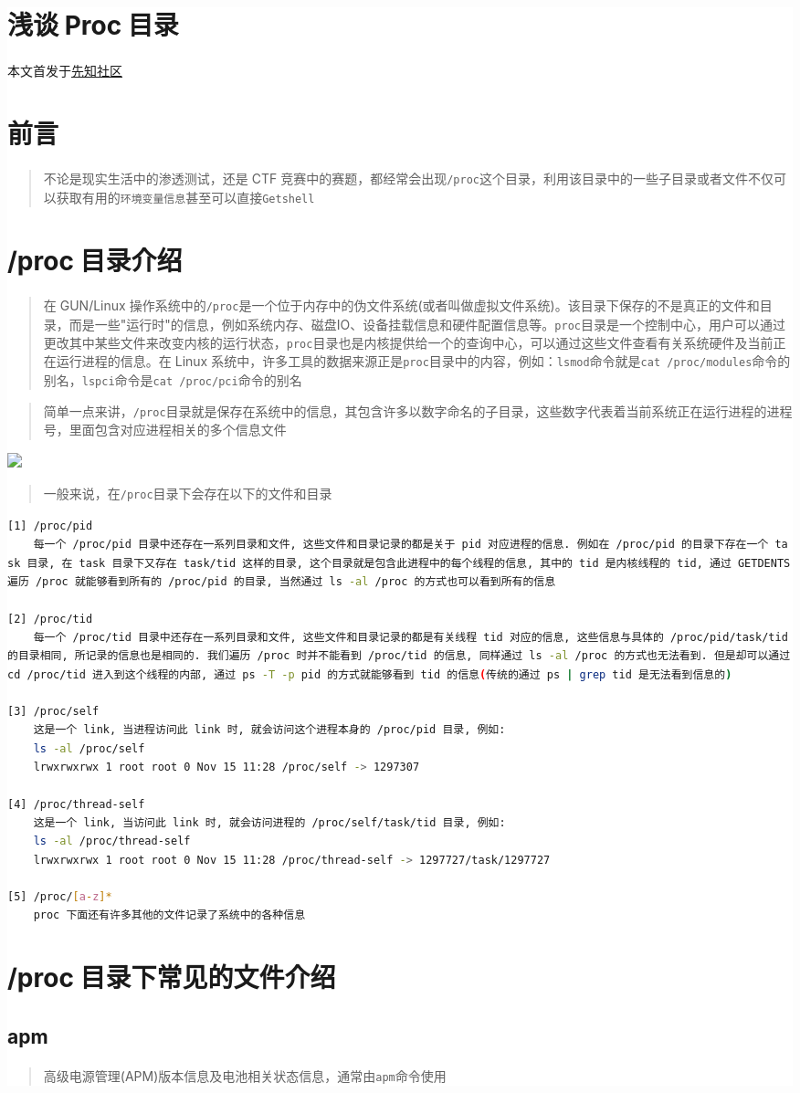 # 浅谈 Proc 目录

本文首发于[先知社区](https://xz.aliyun.com/t/10579)

# 前言
> 不论是现实生活中的渗透测试，还是 CTF 竞赛中的赛题，都经常会出现`/proc`这个目录，利用该目录中的一些子目录或者文件不仅可以获取有用的`环境变量信息`甚至可以直接`Getshell`

# /proc 目录介绍
> 在 GUN/Linux 操作系统中的`/proc`是一个位于内存中的伪文件系统(或者叫做虚拟文件系统)。该目录下保存的不是真正的文件和目录，而是一些"运行时"的信息，例如系统内存、磁盘IO、设备挂载信息和硬件配置信息等。`proc`目录是一个控制中心，用户可以通过更改其中某些文件来改变内核的运行状态，`proc`目录也是内核提供给一个的查询中心，可以通过这些文件查看有关系统硬件及当前正在运行进程的信息。在 Linux 系统中，许多工具的数据来源正是`proc`目录中的内容，例如：`lsmod`命令就是`cat /proc/modules`命令的别名，`lspci`命令是`cat /proc/pci`命令的别名

> 简单一点来讲，`/proc`目录就是保存在系统中的信息，其包含许多以数字命名的子目录，这些数字代表着当前系统正在运行进程的进程号，里面包含对应进程相关的多个信息文件

![](https://xzfile.aliyuncs.com/media/upload/picture/20211126115457-9f2fb7c6-4e6c-1.png)

> 一般来说，在`/proc`目录下会存在以下的文件和目录

```bash
[1] /proc/pid
    每一个 /proc/pid 目录中还存在一系列目录和文件, 这些文件和目录记录的都是关于 pid 对应进程的信息. 例如在 /proc/pid 的目录下存在一个 task 目录, 在 task 目录下又存在 task/tid 这样的目录, 这个目录就是包含此进程中的每个线程的信息, 其中的 tid 是内核线程的 tid, 通过 GETDENTS 遍历 /proc 就能够看到所有的 /proc/pid 的目录, 当然通过 ls -al /proc 的方式也可以看到所有的信息

[2] /proc/tid
    每一个 /proc/tid 目录中还存在一系列目录和文件, 这些文件和目录记录的都是有关线程 tid 对应的信息, 这些信息与具体的 /proc/pid/task/tid 的目录相同, 所记录的信息也是相同的. 我们遍历 /proc 时并不能看到 /proc/tid 的信息, 同样通过 ls -al /proc 的方式也无法看到. 但是却可以通过 cd /proc/tid 进入到这个线程的内部, 通过 ps -T -p pid 的方式就能够看到 tid 的信息(传统的通过 ps | grep tid 是无法看到信息的)

[3] /proc/self
    这是一个 link, 当进程访问此 link 时, 就会访问这个进程本身的 /proc/pid 目录, 例如: 
    ls -al /proc/self
    lrwxrwxrwx 1 root root 0 Nov 15 11:28 /proc/self -> 1297307

[4] /proc/thread-self
    这是一个 link, 当访问此 link 时, 就会访问进程的 /proc/self/task/tid 目录, 例如:
    ls -al /proc/thread-self
    lrwxrwxrwx 1 root root 0 Nov 15 11:28 /proc/thread-self -> 1297727/task/1297727

[5] /proc/[a-z]*
    proc 下面还有许多其他的文件记录了系统中的各种信息
```
# /proc 目录下常见的文件介绍 
## apm 
> 高级电源管理(APM)版本信息及电池相关状态信息，通常由`apm`命令使用 
